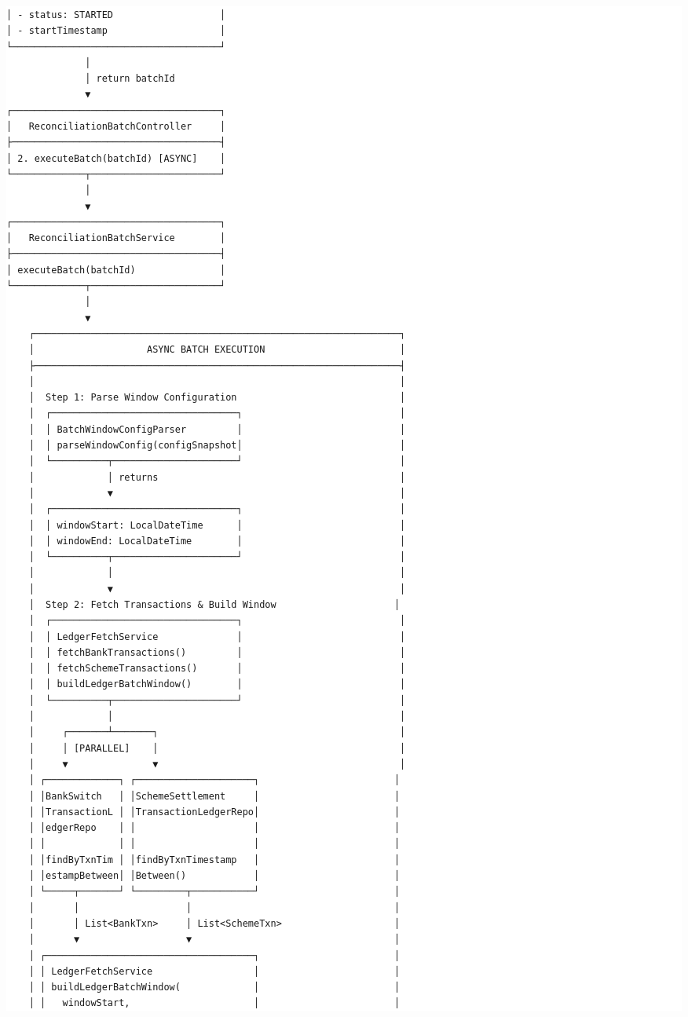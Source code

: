 ```
│ - status: STARTED                   │
│ - startTimestamp                    │
└─────────────────────────────────────┘
              │
              │ return batchId
              ▼
┌─────────────────────────────────────┐
│   ReconciliationBatchController     │
├─────────────────────────────────────┤
│ 2. executeBatch(batchId) [ASYNC]    │
└─────────────┬───────────────────────┘
              │
              ▼
┌─────────────────────────────────────┐
│   ReconciliationBatchService        │
├─────────────────────────────────────┤
│ executeBatch(batchId)               │
└─────────────┬───────────────────────┘
              │
              ▼
    ┌─────────────────────────────────────────────────────────────────┐
    │                    ASYNC BATCH EXECUTION                        │
    ├─────────────────────────────────────────────────────────────────┤
    │                                                                 │
    │  Step 1: Parse Window Configuration                             │
    │  ┌─────────────────────────────────┐                            │
    │  │ BatchWindowConfigParser         │                            │
    │  │ parseWindowConfig(configSnapshot│                            │
    │  └──────────┬──────────────────────┘                            │
    │             │ returns                                           │
    │             ▼                                                   │
    │  ┌─────────────────────────────────┐                            │
    │  │ windowStart: LocalDateTime      │                            │
    │  │ windowEnd: LocalDateTime        │                            │
    │  └──────────┬──────────────────────┘                            │
    │             │                                                   │
    │             ▼                                                   │
    │  Step 2: Fetch Transactions & Build Window                     │
    │  ┌─────────────────────────────────┐                            │
    │  │ LedgerFetchService              │                            │
    │  │ fetchBankTransactions()         │                            │
    │  │ fetchSchemeTransactions()       │                            │
    │  │ buildLedgerBatchWindow()        │                            │
    │  └──────────┬──────────────────────┘                            │
    │             │                                                   │
    │     ┌───────┴───────┐                                           │
    │     │ [PARALLEL]    │                                           │
    │     ▼               ▼                                           │
    │ ┌─────────────┐ ┌─────────────────────┐                        │
    │ │BankSwitch   │ │SchemeSettlement     │                        │
    │ │TransactionL │ │TransactionLedgerRepo│                        │
    │ │edgerRepo    │ │                     │                        │
    │ │             │ │                     │                        │
    │ │findByTxnTim │ │findByTxnTimestamp   │                        │
    │ │estampBetween│ │Between()            │                        │
    │ └─────┬───────┘ └─────────┬───────────┘                        │
    │       │                   │                                    │
    │       │ List<BankTxn>     │ List<SchemeTxn>                    │
    │       ▼                   ▼                                    │
    │ ┌─────────────────────────────────────┐                        │
    │ │ LedgerFetchService                  │                        │
    │ │ buildLedgerBatchWindow(             │                        │
    │ │   windowStart,                      │                        │
```